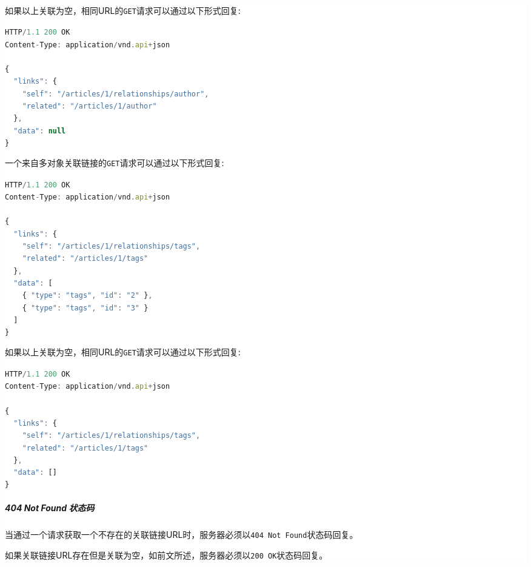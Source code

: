如果以上关联为空，相同URL的`GET`请求可以通过以下形式回复: 

```javascript
HTTP/1.1 200 OK
Content-Type: application/vnd.api+json

{
  "links": {
    "self": "/articles/1/relationships/author",
    "related": "/articles/1/author"
  },
  "data": null
}
```

一个来自多对象关联链接的`GET`请求可以通过以下形式回复:

```javascript
HTTP/1.1 200 OK
Content-Type: application/vnd.api+json

{
  "links": {
    "self": "/articles/1/relationships/tags",
    "related": "/articles/1/tags"
  },
  "data": [
    { "type": "tags", "id": "2" },
    { "type": "tags", "id": "3" }
  ]
}
```

如果以上关联为空，相同URL的`GET`请求可以通过以下形式回复: 

```javascript
HTTP/1.1 200 OK
Content-Type: application/vnd.api+json

{
  "links": {
    "self": "/articles/1/relationships/tags",
    "related": "/articles/1/tags"
  },
  "data": []
}
```

##### 404 Not Found 状态码 <a href="#fetching-data-fetching-relationships-responses-404-not-found" id="fetching-data-fetching-relationships-responses-404-not-found" class="headerlink"></a>

当通过一个请求获取一个不存在的关联链接URL时，服务器必须以`404 Not Found`状态码回复。

如果关联链接URL存在但是关联为空，如前文所述，服务器必须以`200 OK`状态码回复。
